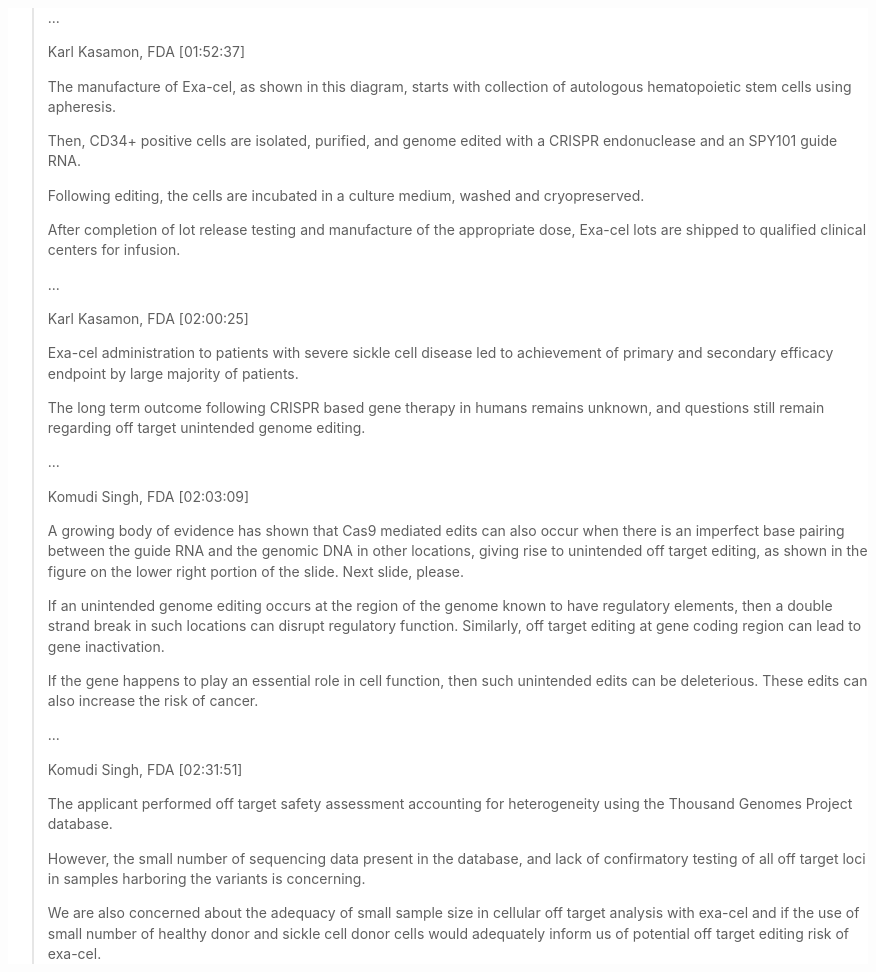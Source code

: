 > 
> ...
>
> 
> Karl Kasamon, FDA [01:52:37]
> 
> The manufacture of Exa-cel, as shown in this diagram, starts with collection of autologous hematopoietic stem cells using apheresis. 
> 
> Then, CD34+ positive cells are isolated, purified, and genome edited with a CRISPR endonuclease and an SPY101 guide RNA.
> 
> Following editing, the cells are incubated in a culture medium, washed and cryopreserved. 
> 
> After completion of lot release testing and manufacture of the appropriate dose, Exa-cel lots are shipped to qualified clinical centers for infusion. 
> 
> ...
> 
> Karl Kasamon, FDA [02:00:25]
> 
> Exa-cel administration to patients with severe sickle cell disease led to achievement of primary and secondary efficacy endpoint by large majority of patients.
> 
> The long term outcome following CRISPR based gene therapy in humans remains unknown, and questions still remain regarding off target unintended genome editing. 
> 
> ...
> 
> Komudi Singh, FDA [02:03:09]
> 
> A growing body of evidence has shown that Cas9 mediated edits can also occur when there is an imperfect base pairing between the guide RNA and the genomic DNA in other locations, giving rise to unintended off target editing, as shown in the figure on the lower right portion of the slide. Next slide, please. 
> 
> If an unintended genome editing occurs at the region of the genome known to have regulatory elements, then a double strand break in such locations can disrupt regulatory function. Similarly, off target editing at gene coding region can lead to gene inactivation. 
> 
> If the gene happens to play an essential role in cell function, then such unintended edits can be deleterious. These edits can also increase the risk of cancer. 
> 
> ...
> 
> Komudi Singh, FDA [02:31:51]
> 
> The applicant performed off target safety assessment accounting for heterogeneity using the Thousand Genomes Project database. 
> 
> However, the small number of sequencing data present in the database, and lack of confirmatory testing of all off target loci in samples harboring the variants is concerning. 
> 
> We are also concerned about the adequacy of small sample size in cellular off target analysis with exa-cel and if the use of small number of healthy donor and sickle cell donor cells would adequately inform us of potential off target editing risk of exa-cel. 
